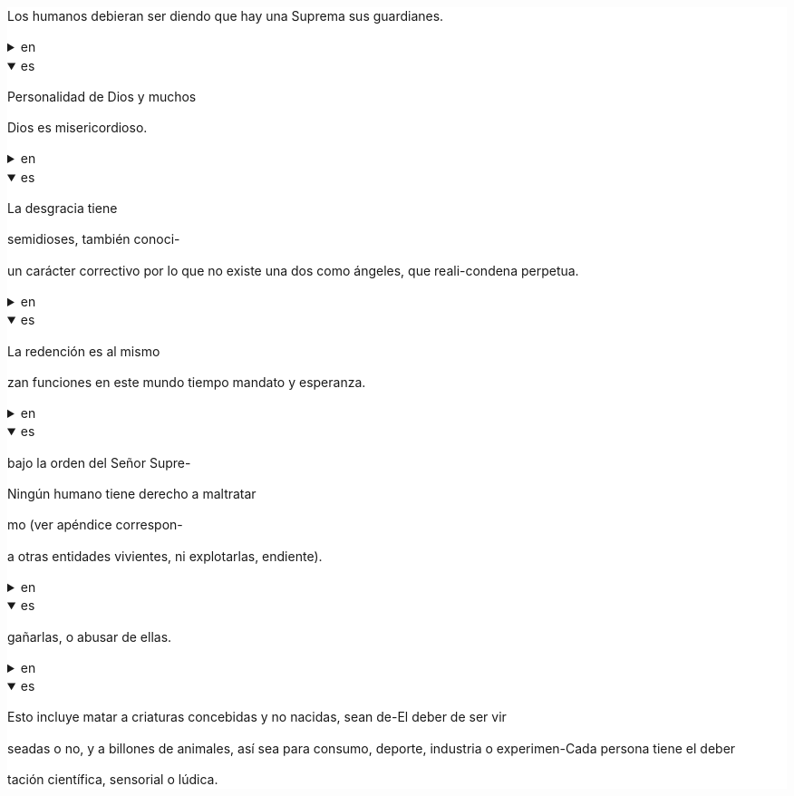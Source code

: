 Los humanos debieran ser diendo que hay una Suprema sus guardianes.
</details>

<details><summary>en</summary></details>

<details open><summary>es</summary>

Personalidad de Dios y muchos

Dios es misericordioso.
</details>

<details><summary>en</summary></details>

<details open><summary>es</summary>

La desgracia tiene

semidioses, también conoci-

un carácter correctivo por lo que no existe una dos como ángeles, que reali-condena perpetua.
</details>

<details><summary>en</summary></details>

<details open><summary>es</summary>

La redención es al mismo

zan funciones en este mundo tiempo mandato y esperanza.
</details>

<details><summary>en</summary></details>

<details open><summary>es</summary>

bajo la orden del Señor Supre-

Ningún humano tiene derecho a maltratar

mo \(ver apéndice correspon-

a otras entidades vivientes, ni explotarlas, endiente\).
</details>

<details><summary>en</summary></details>

<details open><summary>es</summary>

gañarlas, o abusar de ellas.
</details>

<details><summary>en</summary></details>

<details open><summary>es</summary>

Esto incluye matar a criaturas concebidas y no nacidas, sean de-El deber de ser vir

seadas o no, y a billones de animales, así sea para consumo, deporte, industria o experimen-Cada persona tiene el deber

tación científica, sensorial o lúdica.
</details>
